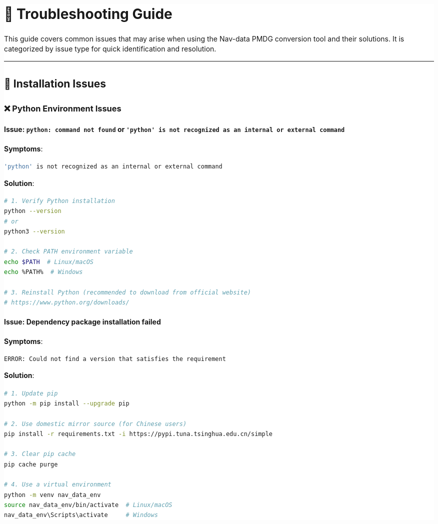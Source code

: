 # 🔧 Troubleshooting Guide

This guide covers common issues that may arise when using the Nav-data PMDG conversion tool and their solutions. It is categorized by issue type for quick identification and resolution.

---

## 🚨 Installation Issues

### ❌ Python Environment Issues

#### **Issue**: `python: command not found` or `'python' is not recognized as an internal or external command`
**Symptoms**:
```bash
'python' is not recognized as an internal or external command
```

**Solution**:
```bash
# 1. Verify Python installation
python --version
# or
python3 --version

# 2. Check PATH environment variable
echo $PATH  # Linux/macOS
echo %PATH%  # Windows

# 3. Reinstall Python (recommended to download from official website)
# https://www.python.org/downloads/
```

#### **Issue**: Dependency package installation failed
**Symptoms**:
```bash
ERROR: Could not find a version that satisfies the requirement
```

**Solution**:
```bash
# 1. Update pip
python -m pip install --upgrade pip

# 2. Use domestic mirror source (for Chinese users)
pip install -r requirements.txt -i https://pypi.tuna.tsinghua.edu.cn/simple

# 3. Clear pip cache
pip cache purge

# 4. Use a virtual environment
python -m venv nav_data_env
source nav_data_env/bin/activate  # Linux/macOS
nav_data_env\Scripts\activate     # Windows
```
